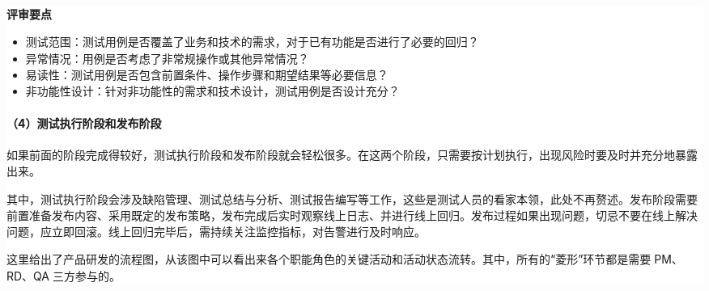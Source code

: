 <p><strong>评审要点</strong></p>

<ul>
<li>测试范围：测试用例是否覆盖了业务和技术的需求，对于已有功能是否进行了必要的回归？</li>
<li>异常情况：用例是否考虑了非常规操作或其他异常情况？</li>
<li>易读性：测试用例是否包含前置条件、操作步骤和期望结果等必要信息？</li>
<li>非功能性设计：针对非功能性的需求和技术设计，测试用例是否设计充分？</li>
</ul>

<h4 id="4-测试执行阶段和发布阶段">（4）测试执行阶段和发布阶段</h4>

<p>如果前面的阶段完成得较好，测试执行阶段和发布阶段就会轻松很多。在这两个阶段，只需要按计划执行，出现风险时要及时并充分地暴露出来。</p>

<p>其中，测试执行阶段会涉及缺陷管理、测试总结与分析、测试报告编写等工作，这些是测试人员的看家本领，此处不再赘述。发布阶段需要前置准备发布内容、采用既定的发布策略，发布完成后实时观察线上日志、并进行线上回归。发布过程如果出现问题，切忌不要在线上解决问题，应立即回滚。线上回归完毕后，需持续关注监控指标，对告警进行及时响应。</p>

<p>这里给出了产品研发的流程图，从该图中可以看出来各个职能角色的关键活动和活动状态流转。其中，所有的“菱形”环节都是需要 PM、RD、QA 三方参与的。</p>
